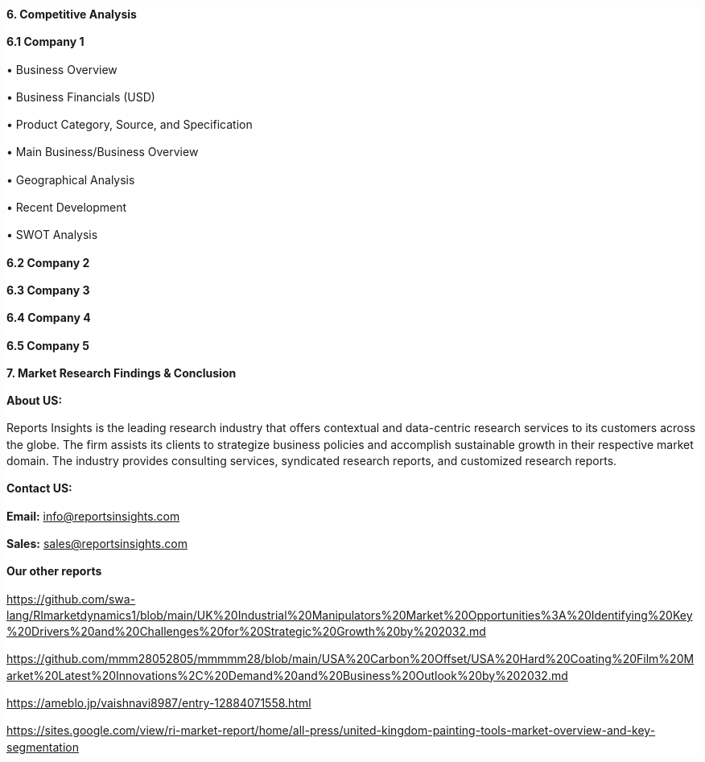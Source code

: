 <strong>6. Competitive Analysis</strong>

<strong>6.1 Company 1</strong>

• Business Overview

• Business Financials (USD)

• Product Category, Source, and Specification

• Main Business/Business Overview

• Geographical Analysis

• Recent Development

• SWOT Analysis

<strong>6.2 Company 2</strong>

<strong>6.3 Company 3</strong>

<strong>6.4 Company 4</strong>

<strong>6.5 Company 5</strong>

<strong>7. Market Research Findings &amp; Conclusion</strong>

<strong><strong>About US</strong>:</strong>

Reports Insights is the leading research industry that offers contextual and data-centric research services to its customers across the globe. The firm assists its clients to strategize business policies and accomplish sustainable growth in their respective market domain. The industry provides consulting services, syndicated research reports, and customized research reports.

<strong>Contact US:</strong>

<p class=""""><b>Email:</b> <a href=mailto:info@reportsinsights.com>info@reportsinsights.com</a></p>
<p class=""""><b>Sales:</b> <a href=mailto:sales@reportsinsights.com>sales@reportsinsights.com</a></p>

<strong>Our other reports</strong>

<a href=https://github.com/swa-lang/RImarketdynamics1/blob/main/UK%20Industrial%20Manipulators%20Market%20Opportunities%3A%20Identifying%20Key%20Drivers%20and%20Challenges%20for%20Strategic%20Growth%20by%202032.md>https://github.com/swa-lang/RImarketdynamics1/blob/main/UK%20Industrial%20Manipulators%20Market%20Opportunities%3A%20Identifying%20Key%20Drivers%20and%20Challenges%20for%20Strategic%20Growth%20by%202032.md</a>

<a href=https://github.com/mmm28052805/mmmmm28/blob/main/USA%20Carbon%20Offset/USA%20Hard%20Coating%20Film%20Market%20Latest%20Innovations%2C%20Demand%20and%20Business%20Outlook%20by%202032.md>https://github.com/mmm28052805/mmmmm28/blob/main/USA%20Carbon%20Offset/USA%20Hard%20Coating%20Film%20Market%20Latest%20Innovations%2C%20Demand%20and%20Business%20Outlook%20by%202032.md</a>

<a href=https://ameblo.jp/vaishnavi8987/entry-12884071558.html>https://ameblo.jp/vaishnavi8987/entry-12884071558.html</a>

<a href=https://sites.google.com/view/ri-market-report/home/all-press/united-kingdom-painting-tools-market-overview-and-key-segmentation>https://sites.google.com/view/ri-market-report/home/all-press/united-kingdom-painting-tools-market-overview-and-key-segmentation</a>
